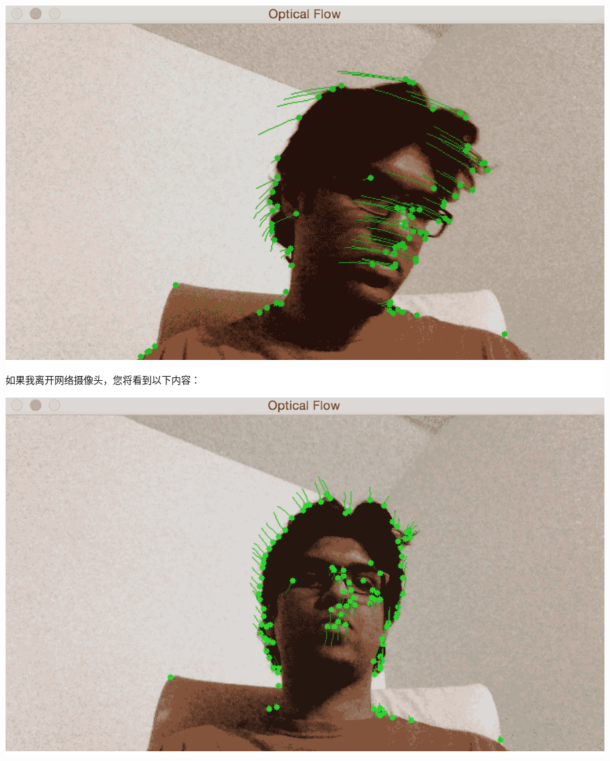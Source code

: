 ![](img/c9b177e8-d398-414d-b996-c9c15b74e9db.png)

如果我离开网络摄像头，您将看到以下内容：

![](img/47033fa1-7766-48e7-9d3b-ab92f50e93b8.png)
